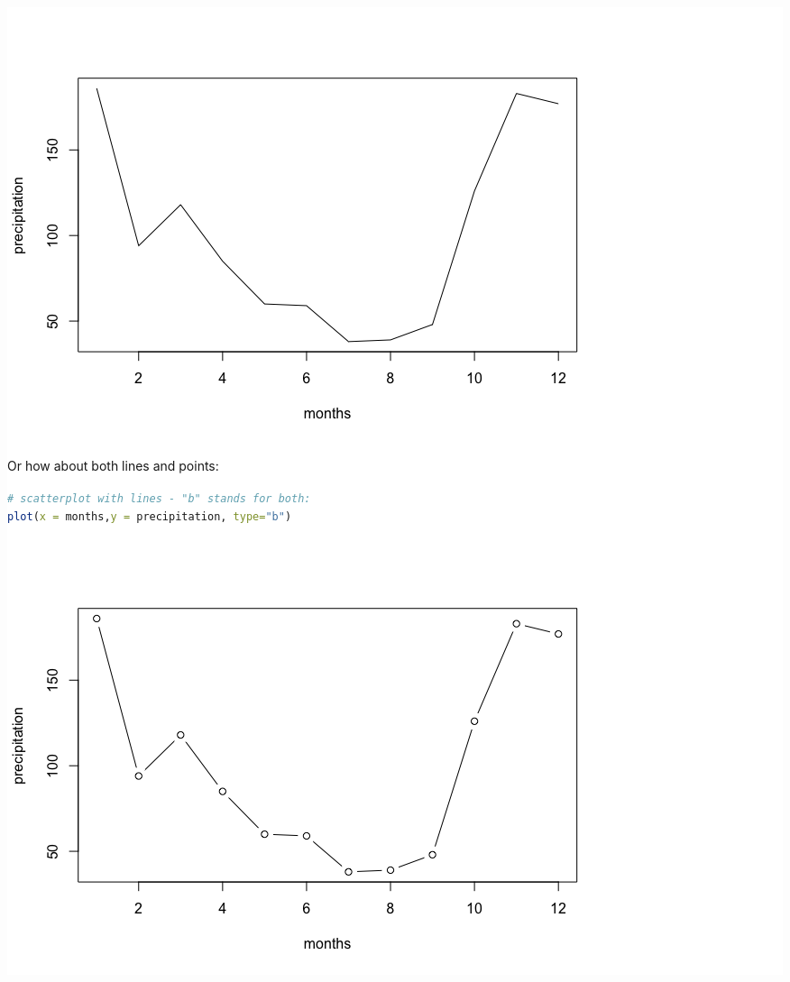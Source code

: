 ![](README_files/figure-markdown_github/unnamed-chunk-15-1.png)

Or how about both lines and points:

``` r
# scatterplot with lines - "b" stands for both:
plot(x = months,y = precipitation, type="b")
```

![](README_files/figure-markdown_github/unnamed-chunk-16-1.png)

